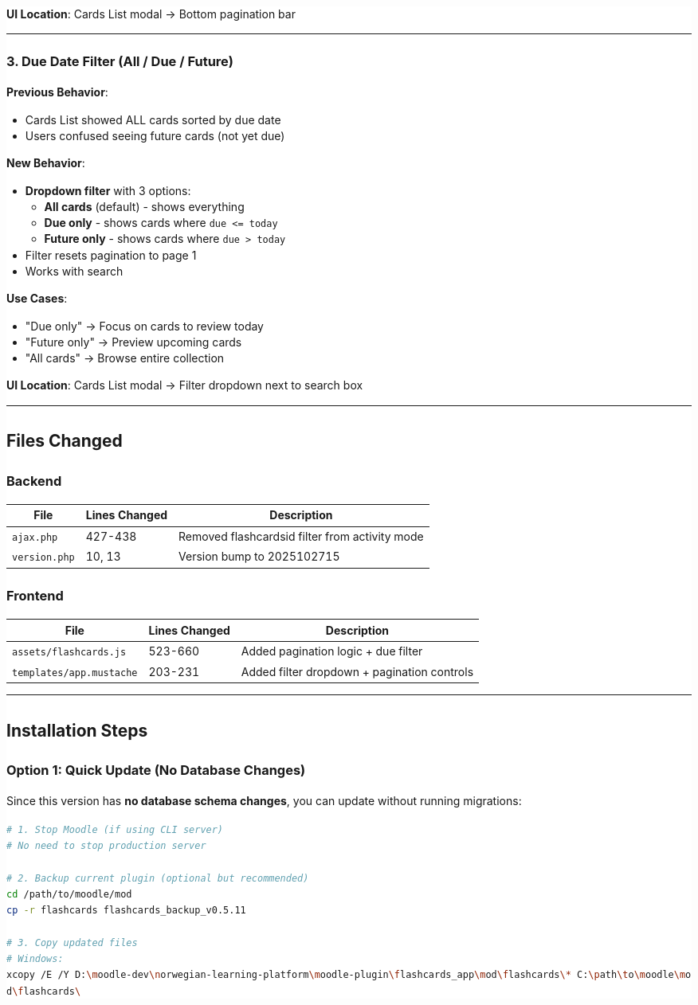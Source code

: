 **UI Location**: Cards List modal → Bottom pagination bar

---

### 3. Due Date Filter (All / Due / Future)

**Previous Behavior**:
- Cards List showed ALL cards sorted by due date
- Users confused seeing future cards (not yet due)

**New Behavior**:
- **Dropdown filter** with 3 options:
  - **All cards** (default) - shows everything
  - **Due only** - shows cards where `due <= today`
  - **Future only** - shows cards where `due > today`
- Filter resets pagination to page 1
- Works with search

**Use Cases**:
- "Due only" → Focus on cards to review today
- "Future only" → Preview upcoming cards
- "All cards" → Browse entire collection

**UI Location**: Cards List modal → Filter dropdown next to search box

---

## Files Changed

### Backend
| File | Lines Changed | Description |
|------|---------------|-------------|
| `ajax.php` | 427-438 | Removed flashcardsid filter from activity mode |
| `version.php` | 10, 13 | Version bump to 2025102715 |

### Frontend
| File | Lines Changed | Description |
|------|---------------|-------------|
| `assets/flashcards.js` | 523-660 | Added pagination logic + due filter |
| `templates/app.mustache` | 203-231 | Added filter dropdown + pagination controls |

---

## Installation Steps

### Option 1: Quick Update (No Database Changes)

Since this version has **no database schema changes**, you can update without running migrations:

```bash
# 1. Stop Moodle (if using CLI server)
# No need to stop production server

# 2. Backup current plugin (optional but recommended)
cd /path/to/moodle/mod
cp -r flashcards flashcards_backup_v0.5.11

# 3. Copy updated files
# Windows:
xcopy /E /Y D:\moodle-dev\norwegian-learning-platform\moodle-plugin\flashcards_app\mod\flashcards\* C:\path\to\moodle\mod\flashcards\

```